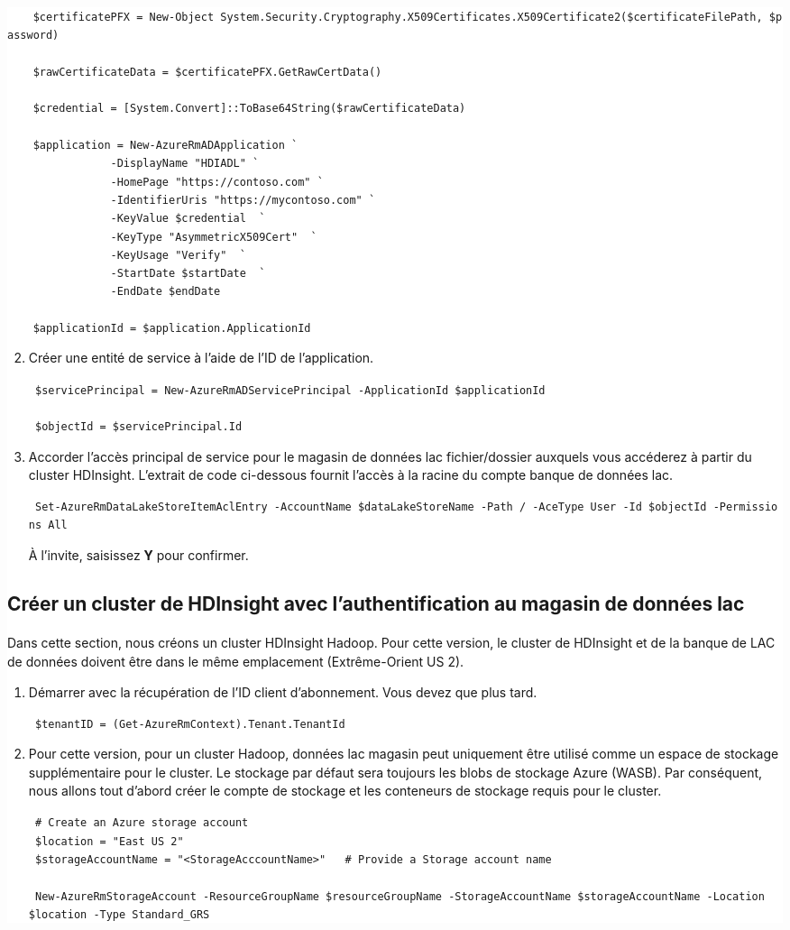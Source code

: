         $certificatePFX = New-Object System.Security.Cryptography.X509Certificates.X509Certificate2($certificateFilePath, $password)

        $rawCertificateData = $certificatePFX.GetRawCertData()

        $credential = [System.Convert]::ToBase64String($rawCertificateData)

        $application = New-AzureRmADApplication `
                    -DisplayName "HDIADL" `
                    -HomePage "https://contoso.com" `
                    -IdentifierUris "https://mycontoso.com" `
                    -KeyValue $credential  `
                    -KeyType "AsymmetricX509Cert"  `
                    -KeyUsage "Verify"  `
                    -StartDate $startDate  `
                    -EndDate $endDate

        $applicationId = $application.ApplicationId

2. Créer une entité de service à l’aide de l’ID de l’application.

        $servicePrincipal = New-AzureRmADServicePrincipal -ApplicationId $applicationId

        $objectId = $servicePrincipal.Id

3. Accorder l’accès principal de service pour le magasin de données lac fichier/dossier auxquels vous accéderez à partir du cluster HDInsight. L’extrait de code ci-dessous fournit l’accès à la racine du compte banque de données lac.

        Set-AzureRmDataLakeStoreItemAclEntry -AccountName $dataLakeStoreName -Path / -AceType User -Id $objectId -Permissions All

    À l’invite, saisissez **Y** pour confirmer.

## <a name="create-an-hdinsight-cluster-with-authentication-to-data-lake-store"></a>Créer un cluster de HDInsight avec l’authentification au magasin de données lac

Dans cette section, nous créons un cluster HDInsight Hadoop. Pour cette version, le cluster de HDInsight et de la banque de LAC de données doivent être dans le même emplacement (Extrême-Orient US 2).

1. Démarrer avec la récupération de l’ID client d’abonnement. Vous devez que plus tard.

        $tenantID = (Get-AzureRmContext).Tenant.TenantId

2. Pour cette version, pour un cluster Hadoop, données lac magasin peut uniquement être utilisé comme un espace de stockage supplémentaire pour le cluster. Le stockage par défaut sera toujours les blobs de stockage Azure (WASB). Par conséquent, nous allons tout d’abord créer le compte de stockage et les conteneurs de stockage requis pour le cluster.

        # Create an Azure storage account
        $location = "East US 2"
        $storageAccountName = "<StorageAcccountName>"   # Provide a Storage account name

        New-AzureRmStorageAccount -ResourceGroupName $resourceGroupName -StorageAccountName $storageAccountName -Location $location -Type Standard_GRS


[makecert]: https://msdn.microsoft.com/library/windows/desktop/ff548309(v=vs.85).aspx
[pvk2pfx]: https://msdn.microsoft.com/library/windows/desktop/ff550672(v=vs.85).aspx